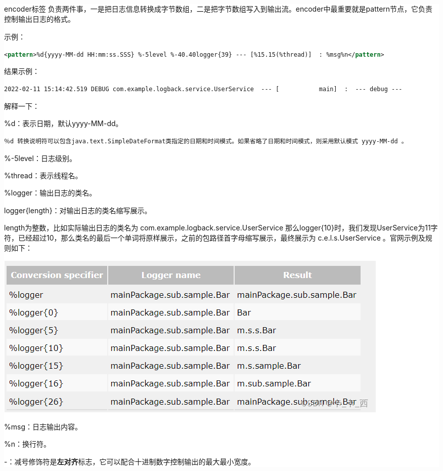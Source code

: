 encoder标签
负责两件事，一是把日志信息转换成字节数组，二是把字节数组写入到输出流。encoder中最重要就是pattern节点，它负责控制输出日志的格式。

示例：

```xml
<pattern>%d{yyyy-MM-dd HH:mm:ss.SSS} %-5level %-40.40logger{39} --- [%15.15(%thread)]  : %msg%n</pattern>
```

结果示例：

```shell
2022-02-11 15:14:42.519 DEBUG com.example.logback.service.UserService  --- [           main]  :  --- debug ---
```

解释一下：

%d：表示日期，默认yyyy-MM-dd。

```shell
％d 转换说明符可以包含java.text.SimpleDateFormat类指定的日期和时间模式。如果省略了日期和时间模式，则采用默认模式 yyyy-MM-dd 。
```

%-5level：日志级别。

%thread：表示线程名。

%logger：输出日志的类名。

logger{length}：对输出日志的类名缩写展示。

length为整数，比如实际输出日志的类名为 com.example.logback.service.UserService 那么logger{10}时，我们发现UserService为11字符，已经超过10，那么类名的最后一个单词将原样展示，之前的包路径首字母缩写展示，最终展示为 c.e.l.s.UserService 。官网示例及规则如下：

![img](assets/01_logback快速入门/03131238fc414e6295d30a956c5a8ab8.png)

%msg：日志输出内容。

%n：换行符。

-：减号修饰符是**左对齐**标志，它可以配合十进制数字控制输出的最大最小宽度。

